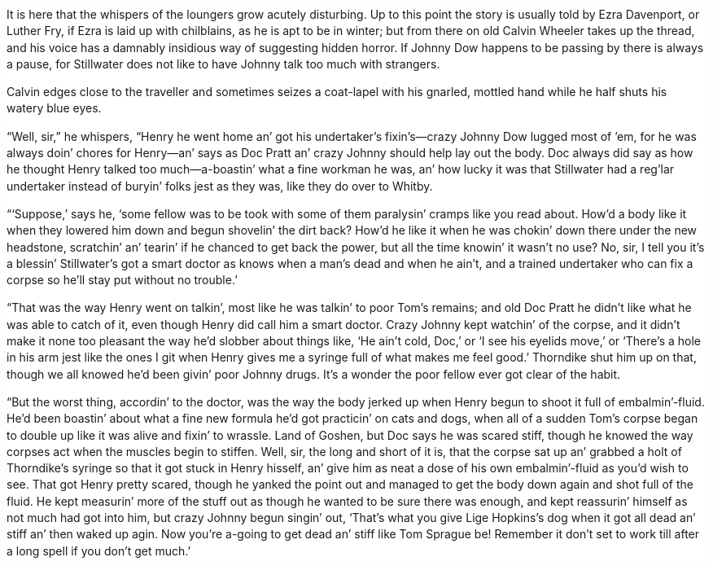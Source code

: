   It is here that the whispers of the loungers grow acutely disturbing. Up to
this point the story is usually told by Ezra Davenport, or Luther Fry, if Ezra is laid up with
chilblains, as he is apt to be in winter; but from there on old Calvin Wheeler takes up the
thread, and his voice has a damnably insidious way of suggesting hidden horror. If Johnny Dow
happens to be passing by there is always a pause, for Stillwater does not like to have Johnny
talk too much with strangers.  

  Calvin edges close to the traveller and sometimes seizes a coat-lapel with
his gnarled, mottled hand while he half shuts his watery blue eyes.  

  &ldquo;Well, sir,&rdquo; he whispers, &ldquo;Henry he went home an&rsquo; got his
undertaker&rsquo;s fixin&rsquo;s&mdash;crazy Johnny Dow lugged most of &rsquo;em, for he was always
doin&rsquo; chores for Henry&mdash;an&rsquo; says as Doc Pratt an&rsquo; crazy Johnny should help
lay out the body. Doc always did say as how he thought Henry talked too much&mdash;a-boastin&rsquo;
what a fine workman he was, an&rsquo; how lucky it was that Stillwater had a reg&rsquo;lar undertaker
instead of buryin&rsquo; folks jest as they was, like they do over to Whitby.  

  &ldquo;&lsquo;Suppose,&rsquo; says he, &lsquo;some fellow was to be took with some
of them paralysin&rsquo; cramps like you read about. How&rsquo;d a body like it when they lowered
him down and begun shovelin&rsquo; the dirt back? How&rsquo;d he like it when he was chokin&rsquo;
down there under the new headstone, scratchin&rsquo; an&rsquo; tearin&rsquo; if he chanced to get
back the power, but all the time knowin&rsquo; it wasn&rsquo;t no use? No, sir, I tell you it&rsquo;s
a blessin&rsquo; Stillwater&rsquo;s got a smart doctor as knows when a man&rsquo;s dead and when
he ain&rsquo;t, and a trained undertaker who can fix a corpse so he&rsquo;ll stay put without
no trouble.&rsquo;  

  &ldquo;That was the way Henry went on talkin&rsquo;, most like he was talkin&rsquo;
to poor Tom&rsquo;s remains; and old Doc Pratt he didn&rsquo;t like what he was able to catch
of it, even though Henry did call him a smart doctor. Crazy Johnny kept watchin&rsquo; of the
corpse, and it didn&rsquo;t make it none too pleasant the way he&rsquo;d slobber about things
like, &lsquo;He ain&rsquo;t cold, Doc,&rsquo; or &lsquo;I see his eyelids move,&rsquo; or &lsquo;There&rsquo;s
a hole in his arm jest like the ones I git when Henry gives me a syringe full of what makes
me feel good.&rsquo; Thorndike shut him up on that, though we all knowed he&rsquo;d been givin&rsquo;
poor Johnny drugs. It&rsquo;s a wonder the poor fellow ever got clear of the habit.  

  &ldquo;But the worst thing, accordin&rsquo; to the doctor, was the way the body
jerked up when Henry begun to shoot it full of embalmin&rsquo;-fluid. He&rsquo;d been boastin&rsquo;
about what a fine new formula he&rsquo;d got practicin&rsquo; on cats and dogs, when all of a
sudden Tom&rsquo;s corpse began to double up like it was alive and fixin&rsquo; to wrassle. Land
of Goshen, but Doc says he was scared stiff, though he knowed the way corpses act when the muscles
begin to stiffen. Well, sir, the long and short of it is, that the corpse sat up an&rsquo; grabbed
a holt of Thorndike&rsquo;s syringe so that it got stuck in Henry hisself, an&rsquo; give him
as neat a dose of his own embalmin&rsquo;-fluid as you&rsquo;d wish to see. That got Henry pretty
scared, though he yanked the point out and managed to get the body down again and shot full
of the fluid. He kept measurin&rsquo; more of the stuff out as though he wanted to be sure there
was enough, and kept reassurin&rsquo; himself as not much had got into him, but crazy Johnny
begun singin&rsquo; out, &lsquo;That&rsquo;s what you give Lige Hopkins&rsquo;s dog when it got
all dead an&rsquo; stiff an&rsquo; then waked up agin. Now you&rsquo;re a-going to get dead an&rsquo;
stiff like Tom Sprague be! Remember it don&rsquo;t set to work till after a long spell if you
don&rsquo;t get much.&rsquo;  
